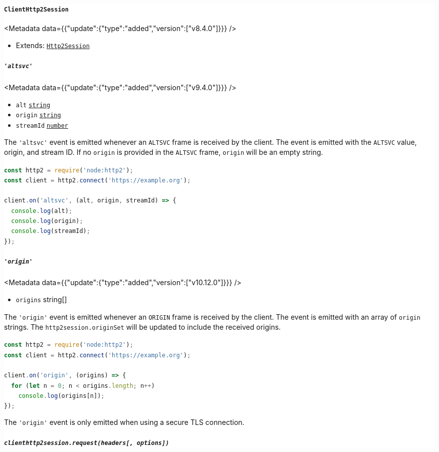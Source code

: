 #### <DataTag tag="C" /> `ClientHttp2Session`

<Metadata data={{"update":{"type":"added","version":["v8.4.0"]}}} />

* Extends: [`Http2Session`](/api/v19/http2#http2session)

##### <DataTag tag="E" /> `'altsvc'`

<Metadata data={{"update":{"type":"added","version":["v9.4.0"]}}} />

* `alt` [`string`](https://developer.mozilla.org/en-US/docs/Web/JavaScript/Data_structures#String_type)
* `origin` [`string`](https://developer.mozilla.org/en-US/docs/Web/JavaScript/Data_structures#String_type)
* `streamId` [`number`](https://developer.mozilla.org/en-US/docs/Web/JavaScript/Data_structures#Number_type)

The `'altsvc'` event is emitted whenever an `ALTSVC` frame is received by
the client. The event is emitted with the `ALTSVC` value, origin, and stream
ID. If no `origin` is provided in the `ALTSVC` frame, `origin` will
be an empty string.

```js
const http2 = require('node:http2');
const client = http2.connect('https://example.org');

client.on('altsvc', (alt, origin, streamId) => {
  console.log(alt);
  console.log(origin);
  console.log(streamId);
});
```

##### <DataTag tag="E" /> `'origin'`

<Metadata data={{"update":{"type":"added","version":["v10.12.0"]}}} />

* `origins` string\[]

The `'origin'` event is emitted whenever an `ORIGIN` frame is received by
the client. The event is emitted with an array of `origin` strings. The
`http2session.originSet` will be updated to include the received
origins.

```js
const http2 = require('node:http2');
const client = http2.connect('https://example.org');

client.on('origin', (origins) => {
  for (let n = 0; n < origins.length; n++)
    console.log(origins[n]);
});
```

The `'origin'` event is only emitted when using a secure TLS connection.

##### <DataTag tag="M" /> `clienthttp2session.request(headers[, options])`
